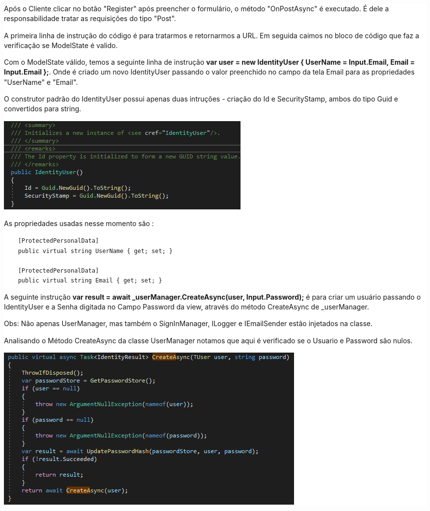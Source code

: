 Após o Cliente clicar no botão "Register" após preencher o formulário, o método "OnPostAsync" é executado. É dele a responsabilidade tratar as requisições do tipo "Post".

A primeira linha de instrução do código é para tratarmos e retornarmos a URL. Em seguida caimos no bloco de código que faz a verificação se ModelState é valido.

Com o ModelState válido, temos a seguinte linha de instrução **var user = new IdentityUser { UserName = Input.Email, Email = Input.Email };**. Onde é criado um novo IdentityUser passando o valor preenchido no campo da tela Email para as propriedades "UserName" e "Email".

O construtor padrão do IdentityUser possui apenas duas intruções - criação do Id e SecurityStamp, ambos do tipo Guid e convertidos para string.

![Razor Class Library](imagens/02-xpelum/RCL-06.png)

As propriedades usadas nesse momento são :

        [ProtectedPersonalData]
        public virtual string UserName { get; set; }

        [ProtectedPersonalData]
        public virtual string Email { get; set; }

A seguinte instrução **var result = await _userManager.CreateAsync(user, Input.Password);** é para criar um usuário passando o IdentityUser e a Senha digitada no Campo Password da view, através do método CreateAsync de _userManager.

Obs: Não apenas UserManager, mas também o SignInManager, ILogger e IEmailSender estão injetados na classe.

Analisando o Método CreateAsync da classe UserManager notamos que aqui é verificado se o Usuario e Password são nulos.

![Razor Class Library](imagens/02-xpelum/RCL-07.png)

